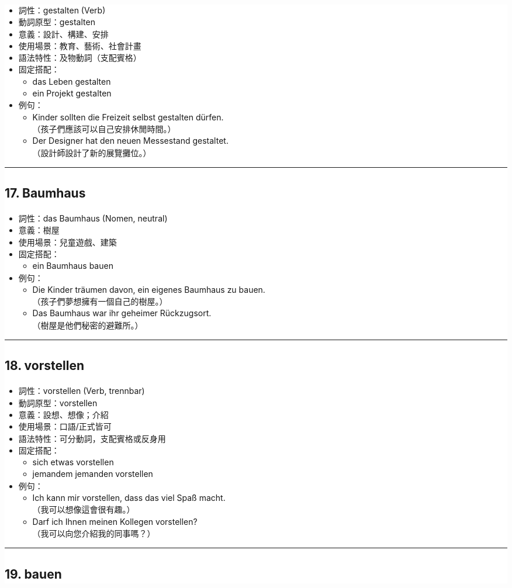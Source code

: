 - 詞性：gestalten (Verb)
- 動詞原型：gestalten
- 意義：設計、構建、安排
- 使用場景：教育、藝術、社會計畫
- 語法特性：及物動詞（支配賓格）
- 固定搭配：
  - das Leben gestalten
  - ein Projekt gestalten
- 例句：
  - Kinder sollten die Freizeit selbst gestalten dürfen.  
    （孩子們應該可以自己安排休閒時間。）
  - Der Designer hat den neuen Messestand gestaltet.  
    （設計師設計了新的展覽攤位。）

---

## 17. Baumhaus

- 詞性：das Baumhaus (Nomen, neutral)
- 意義：樹屋
- 使用場景：兒童遊戲、建築
- 固定搭配：
  - ein Baumhaus bauen
- 例句：
  - Die Kinder träumen davon, ein eigenes Baumhaus zu bauen.  
    （孩子們夢想擁有一個自己的樹屋。）
  - Das Baumhaus war ihr geheimer Rückzugsort.  
    （樹屋是他們秘密的避難所。）

---

## 18. vorstellen

- 詞性：vorstellen (Verb, trennbar)
- 動詞原型：vorstellen
- 意義：設想、想像；介紹
- 使用場景：口語/正式皆可
- 語法特性：可分動詞，支配賓格或反身用
- 固定搭配：
  - sich etwas vorstellen
  - jemandem jemanden vorstellen
- 例句：
  - Ich kann mir vorstellen, dass das viel Spaß macht.  
    （我可以想像這會很有趣。）
  - Darf ich Ihnen meinen Kollegen vorstellen?  
    （我可以向您介紹我的同事嗎？）

---

## 19. bauen
